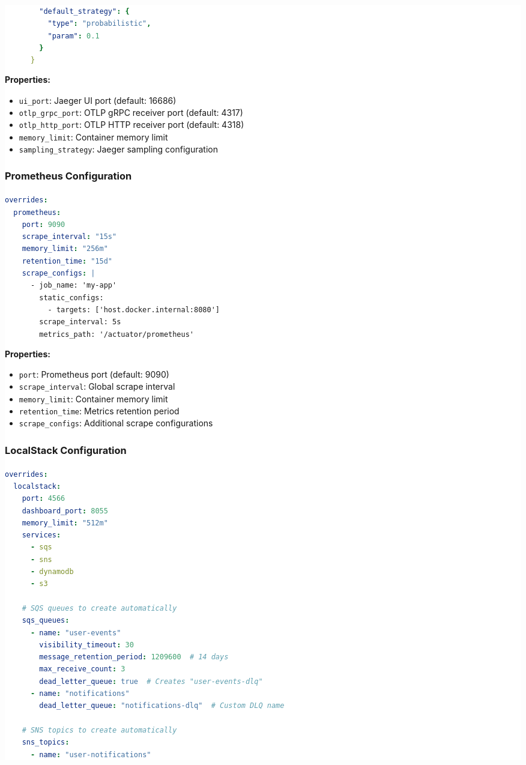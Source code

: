 ```yaml
        "default_strategy": {
          "type": "probabilistic",
          "param": 0.1
        }
      }
```

**Properties:**
- `ui_port`: Jaeger UI port (default: 16686)
- `otlp_grpc_port`: OTLP gRPC receiver port (default: 4317)
- `otlp_http_port`: OTLP HTTP receiver port (default: 4318)
- `memory_limit`: Container memory limit
- `sampling_strategy`: Jaeger sampling configuration

### Prometheus Configuration

```yaml
overrides:
  prometheus:
    port: 9090
    scrape_interval: "15s"
    memory_limit: "256m"
    retention_time: "15d"
    scrape_configs: |
      - job_name: 'my-app'
        static_configs:
          - targets: ['host.docker.internal:8080']
        scrape_interval: 5s
        metrics_path: '/actuator/prometheus'
```

**Properties:**
- `port`: Prometheus port (default: 9090)
- `scrape_interval`: Global scrape interval
- `memory_limit`: Container memory limit
- `retention_time`: Metrics retention period
- `scrape_configs`: Additional scrape configurations

### LocalStack Configuration

```yaml
overrides:
  localstack:
    port: 4566
    dashboard_port: 8055
    memory_limit: "512m"
    services:
      - sqs
      - sns
      - dynamodb
      - s3

    # SQS queues to create automatically
    sqs_queues:
      - name: "user-events"
        visibility_timeout: 30
        message_retention_period: 1209600  # 14 days
        max_receive_count: 3
        dead_letter_queue: true  # Creates "user-events-dlq"
      - name: "notifications"
        dead_letter_queue: "notifications-dlq"  # Custom DLQ name

    # SNS topics to create automatically
    sns_topics:
      - name: "user-notifications"
```